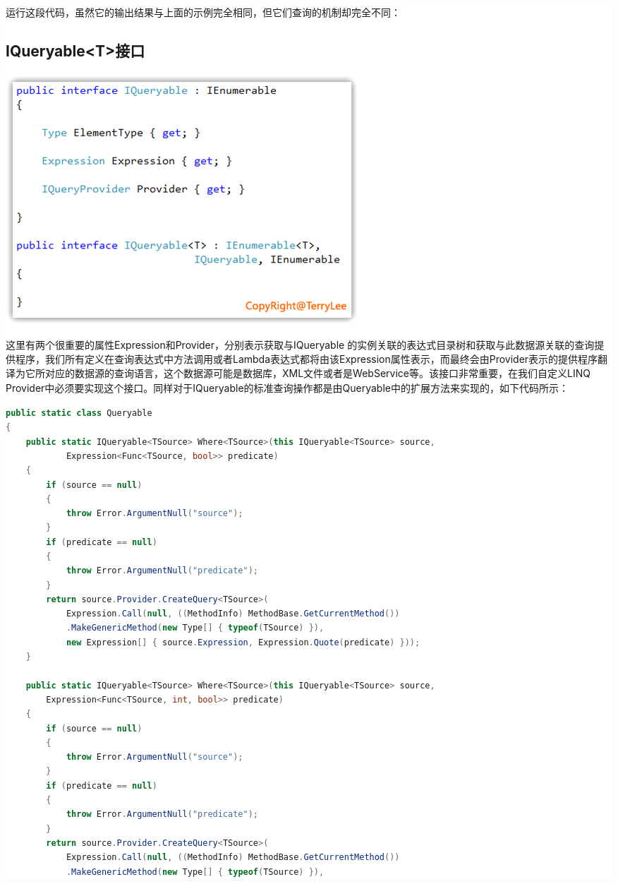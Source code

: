 ```C#
```

运行这段代码，虽然它的输出结果与上面的示例完全相同，但它们查询的机制却完全不同：

## IQueryable&lt;T&gt;接口

![IQueryable定义](打造自己的linqProvider/IQueryable定义.png)

这里有两个很重要的属性Expression和Provider，分别表示获取与IQueryable 的实例关联的表达式目录树和获取与此数据源关联的查询提供程序，我们所有定义在查询表达式中方法调用或者Lambda表达式都将由该Expression属性表示，而最终会由Provider表示的提供程序翻译为它所对应的数据源的查询语言，这个数据源可能是数据库，XML文件或者是WebService等。该接口非常重要，在我们自定义LINQ Provider中必须要实现这个接口。同样对于IQueryable的标准查询操作都是由Queryable中的扩展方法来实现的，如下代码所示：

```C#
public static class Queryable
{
    public static IQueryable<TSource> Where<TSource>(this IQueryable<TSource> source, 
            Expression<Func<TSource, bool>> predicate)
    {
        if (source == null)
        {
            throw Error.ArgumentNull("source");
        }
        if (predicate == null)
        {
            throw Error.ArgumentNull("predicate");
        }
        return source.Provider.CreateQuery<TSource>(
            Expression.Call(null, ((MethodInfo) MethodBase.GetCurrentMethod())
            .MakeGenericMethod(new Type[] { typeof(TSource) }), 
            new Expression[] { source.Expression, Expression.Quote(predicate) }));
    }

    public static IQueryable<TSource> Where<TSource>(this IQueryable<TSource> source,
        Expression<Func<TSource, int, bool>> predicate)
    {
        if (source == null)
        {
            throw Error.ArgumentNull("source");
        }
        if (predicate == null)
        {
            throw Error.ArgumentNull("predicate");
        }
        return source.Provider.CreateQuery<TSource>(
            Expression.Call(null, ((MethodInfo) MethodBase.GetCurrentMethod())
            .MakeGenericMethod(new Type[] { typeof(TSource) }), 
```